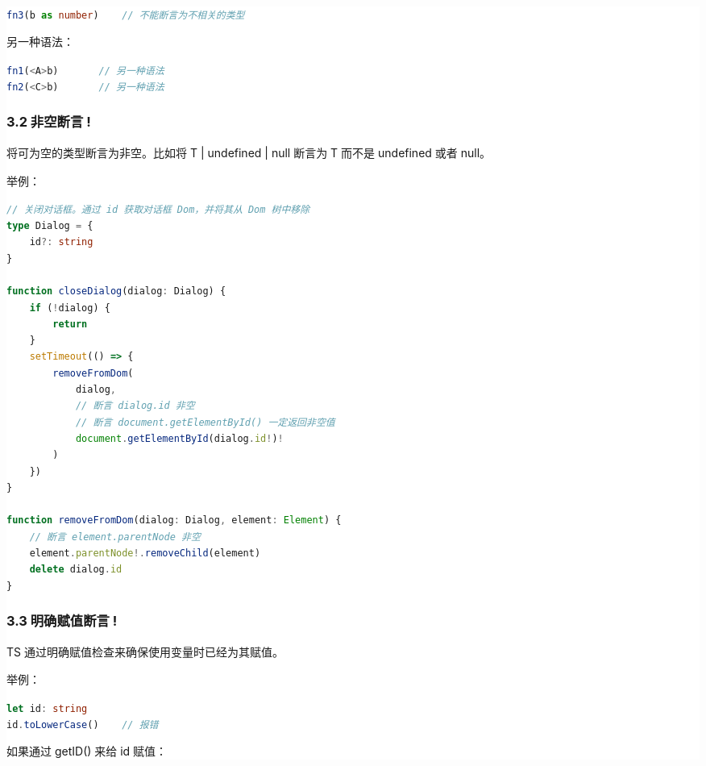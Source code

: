 ```typescript
fn3(b as number)	// 不能断言为不相关的类型
```

另一种语法：

```typescript
fn1(<A>b)		// 另一种语法
fn2(<C>b)		// 另一种语法
```

### 3.2 非空断言 !

将可为空的类型断言为非空。比如将 T | undefined | null 断言为 T 而不是 undefined 或者 null。

举例：

```typescript
// 关闭对话框。通过 id 获取对话框 Dom，并将其从 Dom 树中移除
type Dialog = {
    id?: string
}

function closeDialog(dialog: Dialog) {
    if (!dialog) {
        return
    }
    setTimeout(() => {
        removeFromDom(
            dialog,
            // 断言 dialog.id 非空
            // 断言 document.getElementById() 一定返回非空值
            document.getElementById(dialog.id!)!
        )
    })
}

function removeFromDom(dialog: Dialog, element: Element) {
    // 断言 element.parentNode 非空
    element.parentNode!.removeChild(element)
    delete dialog.id
}
```

### 3.3 明确赋值断言 !

TS 通过明确赋值检查来确保使用变量时已经为其赋值。

举例：

```typescript
let id: string
id.toLowerCase()	// 报错
```

如果通过 getID() 来给 id 赋值：
